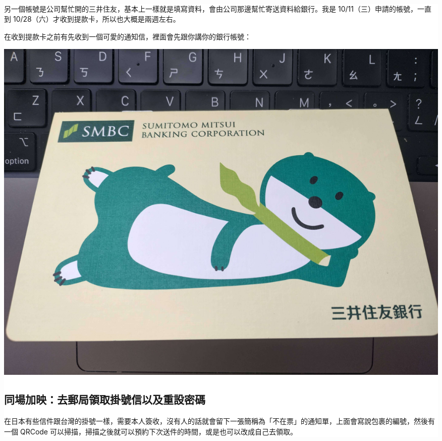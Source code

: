 另一個帳號是公司幫忙開的三井住友，基本上一樣就是填寫資料，會由公司那邊幫忙寄送資料給銀行。我是 10/11（三）申請的帳號，一直到 10/28（六）才收到提款卡，所以也大概是兩週左右。

在收到提款卡之前有先收到一個可愛的通知信，裡面會先跟你講你的銀行帳號：

![三井住友通知](/img/japan-newbie-visa-address-phone-and-bank/p6.jpg)

## 同場加映：去郵局領取掛號信以及重設密碼

在日本有些信件跟台灣的掛號一樣，需要本人簽收，沒有人的話就會留下一張簡稱為「不在票」的通知單，上面會寫說包裹的編號，然後有一個 QRCode 可以掃描，掃描之後就可以預約下次送件的時間，或是也可以改成自己去領取。
